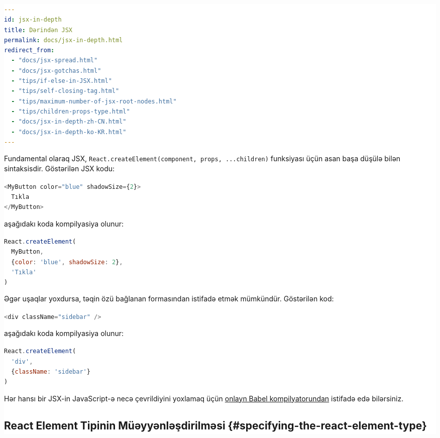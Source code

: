 ```yaml
---
id: jsx-in-depth
title: Dərindən JSX
permalink: docs/jsx-in-depth.html
redirect_from:
  - "docs/jsx-spread.html"
  - "docs/jsx-gotchas.html"
  - "tips/if-else-in-JSX.html"
  - "tips/self-closing-tag.html"
  - "tips/maximum-number-of-jsx-root-nodes.html"
  - "tips/children-props-type.html"
  - "docs/jsx-in-depth-zh-CN.html"
  - "docs/jsx-in-depth-ko-KR.html"
---
```


Fundamental olaraq JSX, `React.createElement(component, props, ...children)` funksiyası üçün asan başa düşülə bilən sintaksisdir. Göstərilən JSX kodu:

```js
<MyButton color="blue" shadowSize={2}>
  Tıkla
</MyButton>
```

aşağıdakı koda kompilyasiya olunur:

```js
React.createElement(
  MyButton,
  {color: 'blue', shadowSize: 2},
  'Tıkla'
)
```

Əgər uşaqlar yoxdursa, təqin özü bağlanan formasından istifadə etmək mümkündür. Göstərilən kod:

```js
<div className="sidebar" />
```

aşağıdakı koda kompilyasiya olunur:

```js
React.createElement(
  'div',
  {className: 'sidebar'}
)
```

Hər hansı bir JSX-in JavaScript-ə necə çevrildiyini yoxlamaq üçün [onlayn Babel kompilyatorundan](babel://jsx-simple-example) istifadə edə bilərsiniz.

## React Element Tipinin Müəyyənləşdirilməsi {#specifying-the-react-element-type}
